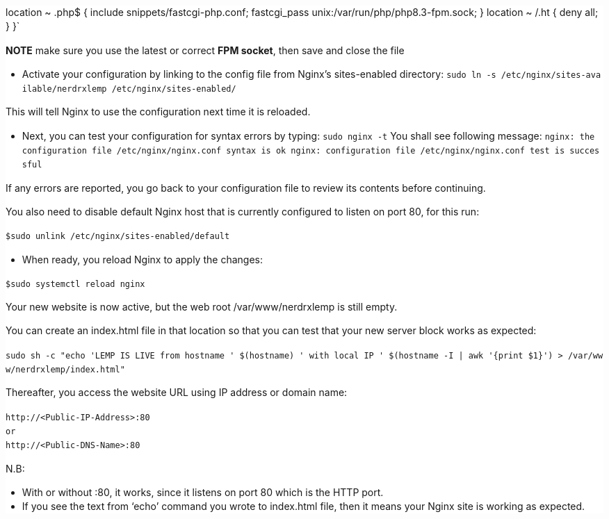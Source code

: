 location ~ \.php$ {
include snippets/fastcgi-php.conf;
fastcgi_pass unix:/var/run/php/php8.3-fpm.sock;
}
location ~ /\.ht {
deny all;
}
}`

**NOTE** make sure you use the latest or correct **FPM socket**, then save and close the file

-   Activate your configuration by linking to the config file from Nginx’s sites-enabled directory:
`sudo ln -s /etc/nginx/sites-available/nerdrxlemp /etc/nginx/sites-enabled/`

This will tell Nginx to use the configuration next time it is reloaded.

-   Next, you can test your configuration for syntax errors by typing:
`sudo nginx -t`
You shall see following message:
`nginx: the configuration file /etc/nginx/nginx.conf syntax is ok
nginx: configuration file /etc/nginx/nginx.conf test is successful`

If any errors are reported, you go back to your configuration file to review its contents before continuing.

You also need to disable default Nginx host that is currently configured to listen on port 80, for this run:

```
$sudo unlink /etc/nginx/sites-enabled/default
```

-   When ready, you reload Nginx to apply the changes:

```
$sudo systemctl reload nginx
```

Your new website is now active, but the web root /var/www/nerdrxlemp is still empty.

You can create an index.html file in that location so that you can test that your new server block works as expected:

```
sudo sh -c "echo 'LEMP IS LIVE from hostname ' $(hostname) ' with local IP ' $(hostname -I | awk '{print $1}') > /var/www/nerdrxlemp/index.html"

```

Thereafter, you access the website URL using IP address or domain name:

```
http://<Public-IP-Address>:80
or
http://<Public-DNS-Name>:80
```

N.B:

- With or without :80, it works, since it listens on port 80 which is the HTTP port.
- If you see the text from ‘echo’ command you wrote to index.html file, then it means your Nginx site is working as expected.
